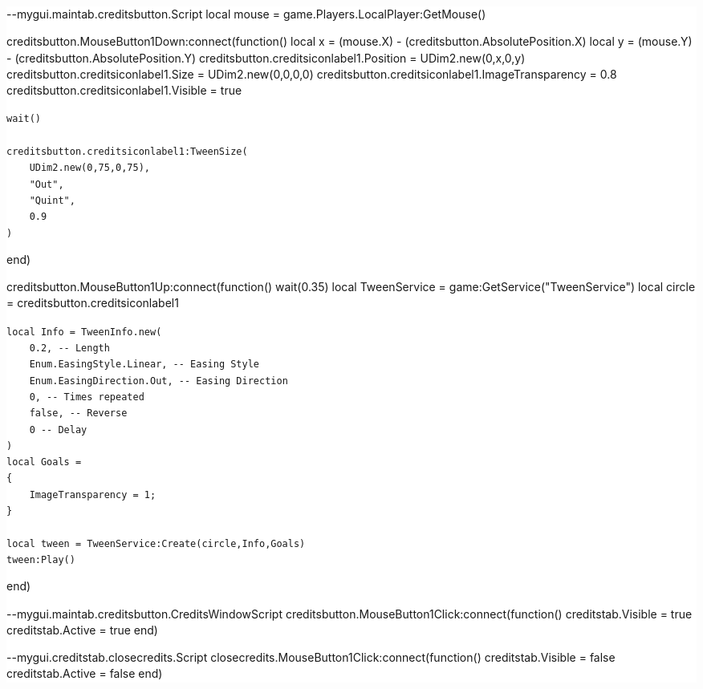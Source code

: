 --mygui.maintab.creditsbutton.Script
local mouse = game.Players.LocalPlayer:GetMouse()
 
 
creditsbutton.MouseButton1Down:connect(function()
    local x = (mouse.X) - (creditsbutton.AbsolutePosition.X)
    local y = (mouse.Y) - (creditsbutton.AbsolutePosition.Y)
    creditsbutton.creditsiconlabel1.Position = UDim2.new(0,x,0,y)
    creditsbutton.creditsiconlabel1.Size = UDim2.new(0,0,0,0)
    creditsbutton.creditsiconlabel1.ImageTransparency = 0.8
    creditsbutton.creditsiconlabel1.Visible = true
   
    wait()
   
    creditsbutton.creditsiconlabel1:TweenSize(
        UDim2.new(0,75,0,75),
        "Out",
        "Quint",
        0.9
    )
end)
 
creditsbutton.MouseButton1Up:connect(function()
    wait(0.35)
    local TweenService = game:GetService("TweenService")
    local circle = creditsbutton.creditsiconlabel1
   
    local Info = TweenInfo.new(
        0.2, -- Length
        Enum.EasingStyle.Linear, -- Easing Style
        Enum.EasingDirection.Out, -- Easing Direction
        0, -- Times repeated
        false, -- Reverse
        0 -- Delay
    )
    local Goals =
    {
        ImageTransparency = 1;
    }
   
    local tween = TweenService:Create(circle,Info,Goals)
    tween:Play()
end)
 
--mygui.maintab.creditsbutton.CreditsWindowScript
creditsbutton.MouseButton1Click:connect(function()
    creditstab.Visible = true
    creditstab.Active = true
end)
 
--mygui.creditstab.closecredits.Script
closecredits.MouseButton1Click:connect(function()
    creditstab.Visible = false
    creditstab.Active = false
end)
 